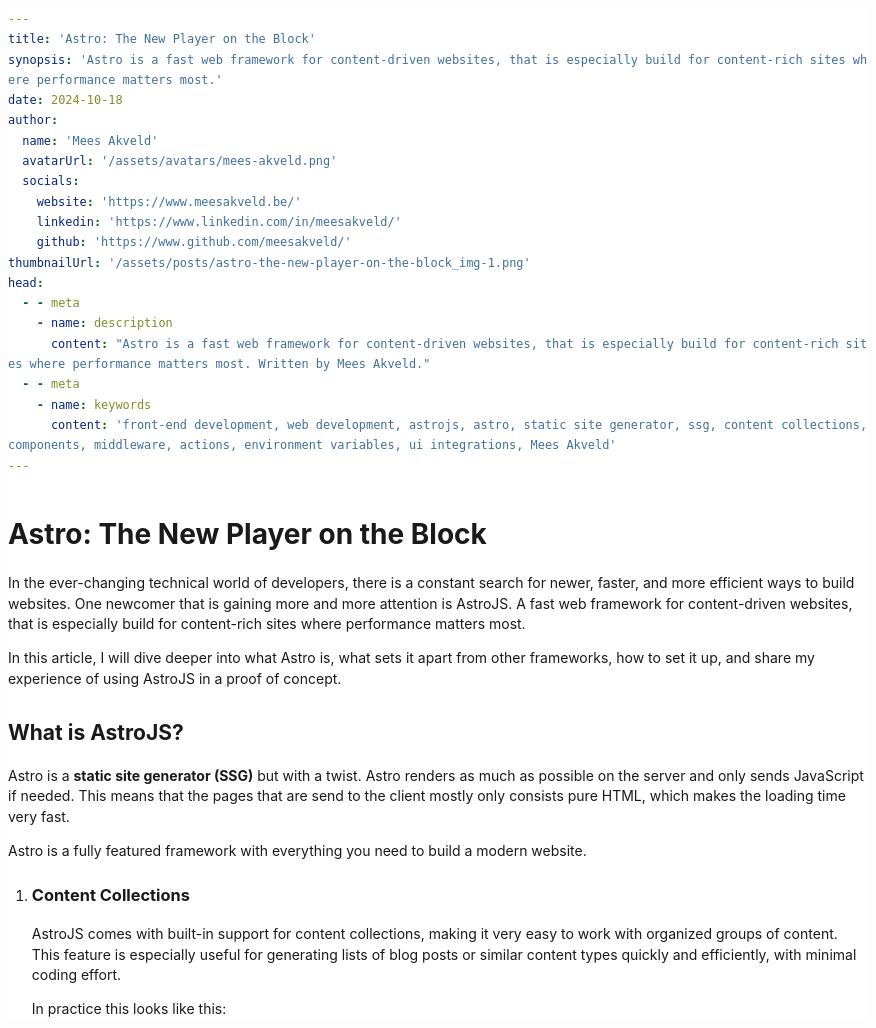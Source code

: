 ```yaml
---
title: 'Astro: The New Player on the Block'
synopsis: 'Astro is a fast web framework for content-driven websites, that is especially build for content-rich sites where performance matters most.'
date: 2024-10-18
author:
  name: 'Mees Akveld'
  avatarUrl: '/assets/avatars/mees-akveld.png'
  socials:
    website: 'https://www.meesakveld.be/'
    linkedin: 'https://www.linkedin.com/in/meesakveld/'
    github: 'https://www.github.com/meesakveld/'
thumbnailUrl: '/assets/posts/astro-the-new-player-on-the-block_img-1.png'
head:
  - - meta
    - name: description
      content: "Astro is a fast web framework for content-driven websites, that is especially build for content-rich sites where performance matters most. Written by Mees Akveld."
  - - meta
    - name: keywords
      content: 'front-end development, web development, astrojs, astro, static site generator, ssg, content collections, components, middleware, actions, environment variables, ui integrations, Mees Akveld'
---
```


# Astro: The New Player on the Block

In the ever-changing technical world of developers, there is a constant search for newer, faster, and more efficient ways to build websites. One newcomer that is gaining more and more attention is AstroJS. A fast web framework for content-driven websites, that is especially build for content-rich sites where performance matters most.

In this article, I will dive deeper into what Astro is, what sets it apart from other frameworks, how to set it up, and share my experience of using AstroJS in a proof of concept.


## What is AstroJS?

Astro is a **static site generator (SSG)** but with a twist. Astro renders as much as possible on the server and only sends JavaScript if needed. This means that the pages that are send to the client mostly only consists pure HTML, which makes the loading time very fast.

Astro is a fully featured framework with everything you need to build a modern website.

1. ### Content Collections
   AstroJS comes with built-in support for content collections, making it very easy to work with organized groups of content. This feature is especially useful for generating lists of blog posts or similar content types quickly and efficiently, with minimal coding effort. 

    In practice this looks like this:
